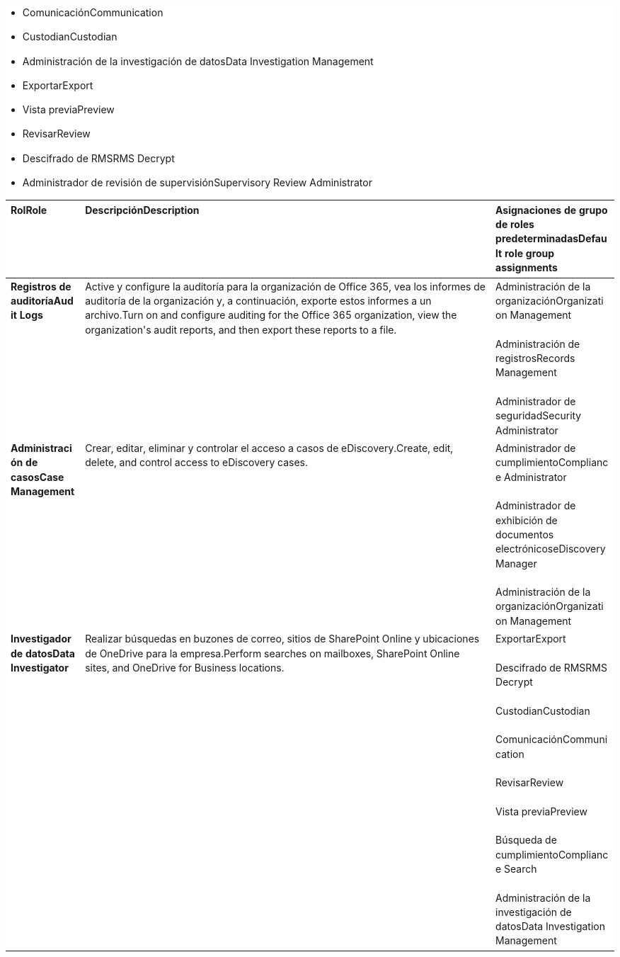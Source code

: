- <span data-ttu-id="73e1a-322">Comunicación</span><span class="sxs-lookup"><span data-stu-id="73e1a-322">Communication</span></span>

- <span data-ttu-id="73e1a-323">Custodian</span><span class="sxs-lookup"><span data-stu-id="73e1a-323">Custodian</span></span>

- <span data-ttu-id="73e1a-324">Administración de la investigación de datos</span><span class="sxs-lookup"><span data-stu-id="73e1a-324">Data Investigation Management</span></span>

- <span data-ttu-id="73e1a-325">Exportar</span><span class="sxs-lookup"><span data-stu-id="73e1a-325">Export</span></span>

- <span data-ttu-id="73e1a-326">Vista previa</span><span class="sxs-lookup"><span data-stu-id="73e1a-326">Preview</span></span>

- <span data-ttu-id="73e1a-327">Revisar</span><span class="sxs-lookup"><span data-stu-id="73e1a-327">Review</span></span>

- <span data-ttu-id="73e1a-328">Descifrado de RMS</span><span class="sxs-lookup"><span data-stu-id="73e1a-328">RMS Decrypt</span></span>

- <span data-ttu-id="73e1a-329">Administrador de revisión de supervisión</span><span class="sxs-lookup"><span data-stu-id="73e1a-329">Supervisory Review Administrator</span></span>

|<span data-ttu-id="73e1a-330">**Rol**</span><span class="sxs-lookup"><span data-stu-id="73e1a-330">**Role**</span></span>|<span data-ttu-id="73e1a-331">**Descripción**</span><span class="sxs-lookup"><span data-stu-id="73e1a-331">**Description**</span></span>|<span data-ttu-id="73e1a-332">**Asignaciones de grupo de roles predeterminadas**</span><span class="sxs-lookup"><span data-stu-id="73e1a-332">**Default role group assignments**</span></span>|
|:-----|:-----|:-----|
|<span data-ttu-id="73e1a-333">**Registros de auditoría**</span><span class="sxs-lookup"><span data-stu-id="73e1a-333">**Audit Logs**</span></span>|<span data-ttu-id="73e1a-334">Active y configure la auditoría para la organización de Office 365, vea los informes de auditoría de la organización y, a continuación, exporte estos informes a un archivo.</span><span class="sxs-lookup"><span data-stu-id="73e1a-334">Turn on and configure auditing for the Office 365 organization, view the organization's audit reports, and then export these reports to a file.</span></span>|<span data-ttu-id="73e1a-335">Administración de la organización</span><span class="sxs-lookup"><span data-stu-id="73e1a-335">Organization Management</span></span> <br/><br/> <span data-ttu-id="73e1a-336">Administración de registros</span><span class="sxs-lookup"><span data-stu-id="73e1a-336">Records Management</span></span> <br/><br/> <span data-ttu-id="73e1a-337">Administrador de seguridad</span><span class="sxs-lookup"><span data-stu-id="73e1a-337">Security Administrator</span></span>|
|<span data-ttu-id="73e1a-338">**Administración de casos**</span><span class="sxs-lookup"><span data-stu-id="73e1a-338">**Case Management**</span></span>|<span data-ttu-id="73e1a-339">Crear, editar, eliminar y controlar el acceso a casos de eDiscovery.</span><span class="sxs-lookup"><span data-stu-id="73e1a-339">Create, edit, delete, and control access to eDiscovery cases.</span></span>|<span data-ttu-id="73e1a-340">Administrador de cumplimiento</span><span class="sxs-lookup"><span data-stu-id="73e1a-340">Compliance Administrator</span></span> <br/><br/> <span data-ttu-id="73e1a-341">Administrador de exhibición de documentos electrónicos</span><span class="sxs-lookup"><span data-stu-id="73e1a-341">eDiscovery Manager</span></span> <br/><br/> <span data-ttu-id="73e1a-342">Administración de la organización</span><span class="sxs-lookup"><span data-stu-id="73e1a-342">Organization Management</span></span>|
|<span data-ttu-id="73e1a-343">**Investigador de datos**</span><span class="sxs-lookup"><span data-stu-id="73e1a-343">**Data Investigator**</span></span>|<span data-ttu-id="73e1a-344">Realizar búsquedas en buzones de correo, sitios de SharePoint Online y ubicaciones de OneDrive para la empresa.</span><span class="sxs-lookup"><span data-stu-id="73e1a-344">Perform searches on mailboxes, SharePoint Online sites, and OneDrive for Business locations.</span></span>|<span data-ttu-id="73e1a-345">Exportar</span><span class="sxs-lookup"><span data-stu-id="73e1a-345">Export</span></span> <br/><br/> <span data-ttu-id="73e1a-346">Descifrado de RMS</span><span class="sxs-lookup"><span data-stu-id="73e1a-346">RMS Decrypt</span></span> <br/><br/> <span data-ttu-id="73e1a-347">Custodian</span><span class="sxs-lookup"><span data-stu-id="73e1a-347">Custodian</span></span> <br/><br/> <span data-ttu-id="73e1a-348">Comunicación</span><span class="sxs-lookup"><span data-stu-id="73e1a-348">Communication</span></span> <br/><br/> <span data-ttu-id="73e1a-349">Revisar</span><span class="sxs-lookup"><span data-stu-id="73e1a-349">Review</span></span> <br/><br/> <span data-ttu-id="73e1a-350">Vista previa</span><span class="sxs-lookup"><span data-stu-id="73e1a-350">Preview</span></span> <br/><br/> <span data-ttu-id="73e1a-351">Búsqueda de cumplimiento</span><span class="sxs-lookup"><span data-stu-id="73e1a-351">Compliance Search</span></span> <br/><br/> <span data-ttu-id="73e1a-352">Administración de la investigación de datos</span><span class="sxs-lookup"><span data-stu-id="73e1a-352">Data Investigation Management</span></span>|